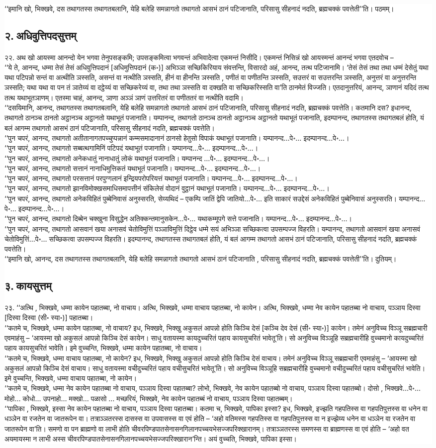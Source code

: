 ‘‘इमानि खो, भिक्खवे, दस तथागतस्स तथागतबलानि, येहि बलेहि समन्नागतो तथागतो आसभं ठानं पटिजानाति, परिसासु सीहनादं नदति, ब्रह्मचक्कं पवत्तेती’’ति। पठमम्।  


## २. अधिवुत्तिपदसुत्तम्

२२. अथ खो आयस्मा आनन्दो येन भगवा तेनुपसङ्कमि; उपसङ्कमित्वा भगवन्तं अभिवादेत्वा एकमन्तं निसीदि। एकमन्तं निसिन्नं खो आयस्मन्तं आनन्दं भगवा एतदवोच –  
‘‘ये ते, आनन्द, धम्मा तेसं तेसं अधिवुत्तिपदानं [अधिमुत्तिपदानं (क॰)] अभिञ्ञा सच्छिकिरियाय संवत्तन्ति, विसारदो अहं, आनन्द, तत्थ पटिजानामि। ‘तेसं तेसं तथा तथा धम्मं देसेतुं यथा यथा पटिपन्नो सन्तं वा अत्थीति ञस्सति, असन्तं वा नत्थीति ञस्सति, हीनं वा हीनन्ति ञस्सति , पणीतं वा पणीतन्ति ञस्सति, सउत्तरं वा सउत्तरन्ति ञस्सति, अनुत्तरं वा अनुत्तरन्ति ञस्सति; यथा यथा वा पन तं ञातेय्यं वा दट्ठेय्यं वा सच्छिकरेय्यं वा, तथा तथा ञस्सति वा दक्खति वा सच्छिकरिस्सति वा’ति ठानमेतं विज्जति। एतदानुत्तरियं, आनन्द, ञाणानं यदिदं तत्थ तत्थ यथाभूतञाणम्। एतस्मा चाहं, आनन्द, ञाणा अञ्ञं ञाणं उत्तरितरं वा पणीततरं वा नत्थीति वदामि।  
‘‘दसयिमानि, आनन्द, तथागतस्स तथागतबलानि, येहि बलेहि समन्नागतो तथागतो आसभं ठानं पटिजानाति, परिसासु सीहनादं नदति, ब्रह्मचक्कं पवत्तेति। कतमानि दस? इधानन्द, तथागतो ठानञ्च ठानतो अट्ठानञ्च अट्ठानतो यथाभूतं पजानाति। यम्पानन्द, तथागतो ठानञ्च ठानतो अट्ठानञ्च अट्ठानतो यथाभूतं पजानाति, इदम्पानन्द, तथागतस्स तथागतबलं होति, यं बलं आगम्म तथागतो आसभं ठानं पटिजानाति, परिसासु सीहनादं नदति, ब्रह्मचक्कं पवत्तेति।  
‘‘पुन चपरं, आनन्द, तथागतो अतीतानागतपच्चुप्पन्नानं कम्मसमादानानं ठानसो हेतुसो विपाकं यथाभूतं पजानाति। यम्पानन्द…पे॰… इदम्पानन्द…पे॰…।  
‘‘पुन चपरं, आनन्द, तथागतो सब्बत्थगामिनिं पटिपदं यथाभूतं पजानाति। यम्पानन्द…पे॰… इदम्पानन्द…पे॰…।  
‘‘पुन चपरं, आनन्द, तथागतो अनेकधातुं नानाधातुं लोकं यथाभूतं पजानाति। यम्पानन्द …पे॰… इदम्पानन्द…पे॰…।  
‘‘पुन चपरं, आनन्द, तथागतो सत्तानं नानाधिमुत्तिकतं यथाभूतं पजानाति। यम्पानन्द…पे॰… इदम्पानन्द…पे॰…।  
‘‘पुन चपरं, आनन्द, तथागतो परसत्तानं परपुग्गलानं इन्द्रियपरोपरियत्तं यथाभूतं पजानाति। यम्पानन्द…पे॰… इदम्पानन्द…पे॰…।  
‘‘पुन चपरं, आनन्द, तथागतो झानविमोक्खसमाधिसमापत्तीनं संकिलेसं वोदानं वुट्ठानं यथाभूतं पजानाति। यम्पानन्द…पे॰… इदम्पानन्द…पे॰…।  
‘‘पुन चपरं, आनन्द, तथागतो अनेकविहितं पुब्बेनिवासं अनुस्सरति, सेय्यथिदं – एकम्पि जातिं द्वेपि जातियो…पे॰… इति साकारं सउद्देसं अनेकविहितं पुब्बेनिवासं अनुस्सरति। यम्पानन्द…पे॰… इदम्पानन्द…पे॰…।  
‘‘पुन चपरं, आनन्द, तथागतो दिब्बेन चक्खुना विसुद्धेन अतिक्कन्तमानुसकेन…पे॰… यथाकम्मूपगे सत्ते पजानाति। यम्पानन्द…पे॰… इदम्पानन्द…पे॰…।  
‘‘पुन चपरं, आनन्द, तथागतो आसवानं खया अनासवं चेतोविमुत्तिं पञ्ञाविमुत्तिं दिट्ठेव धम्मे सयं अभिञ्ञा सच्छिकत्वा उपसम्पज्ज विहरति। यम्पानन्द, तथागतो आसवानं खया अनासवं चेतोविमुत्तिं…पे॰… सच्छिकत्वा उपसम्पज्ज विहरति। इदम्पानन्द, तथागतस्स तथागतबलं होति, यं बलं आगम्म तथागतो आसभं ठानं पटिजानाति, परिसासु सीहनादं नदति, ब्रह्मचक्कं पवत्तेति।  
‘‘इमानि खो, आनन्द, दस तथागतस्स तथागतबलानि, येहि बलेहि समन्नागतो तथागतो आसभं ठानं पटिजानाति , परिसासु सीहनादं नदति, ब्रह्मचक्कं पवत्तेती’’ति। दुतियम्।  


## ३. कायसुत्तम्

२३. ‘‘अत्थि , भिक्खवे, धम्मा कायेन पहातब्बा, नो वाचाय। अत्थि, भिक्खवे, धम्मा वाचाय पहातब्बा, नो कायेन। अत्थि, भिक्खवे, धम्मा नेव कायेन पहातब्बा नो वाचाय, पञ्ञाय दिस्वा [दिस्वा दिस्वा (सी॰ स्या॰)] पहातब्बा।  
‘‘कतमे च, भिक्खवे, धम्मा कायेन पहातब्बा, नो वाचाय? इध, भिक्खवे, भिक्खु अकुसलं आपन्नो होति किञ्चि देसं [कञ्चि देव देसं (सी॰ स्या॰)] कायेन। तमेनं अनुविच्च विञ्ञू सब्रह्मचारी एवमाहंसु – ‘आयस्मा खो अकुसलं आपन्नो किञ्चि देसं कायेन। साधु वतायस्मा कायदुच्चरितं पहाय कायसुचरितं भावेतू’ति। सो अनुविच्च विञ्ञूहि सब्रह्मचारीहि वुच्चमानो कायदुच्चरितं पहाय कायसुचरितं भावेति। इमे वुच्चन्ति, भिक्खवे, धम्मा कायेन पहातब्बा, नो वाचाय।  
‘‘कतमे च, भिक्खवे, धम्मा वाचाय पहातब्बा, नो कायेन? इध, भिक्खवे, भिक्खु अकुसलं आपन्नो होति किञ्चि देसं वाचाय। तमेनं अनुविच्च विञ्ञू सब्रह्मचारी एवमाहंसु – ‘आयस्मा खो अकुसलं आपन्नो किञ्चि देसं वाचाय। साधु वतायस्मा वचीदुच्चरितं पहाय वचीसुचरितं भावेतू’ति। सो अनुविच्च विञ्ञूहि सब्रह्मचारीहि वुच्चमानो वचीदुच्चरितं पहाय वचीसुचरितं भावेति। इमे वुच्चन्ति, भिक्खवे, धम्मा वाचाय पहातब्बा, नो कायेन।  
‘‘कतमे च, भिक्खवे, धम्मा नेव कायेन पहातब्बा नो वाचाय, पञ्ञाय दिस्वा पहातब्बा? लोभो, भिक्खवे, नेव कायेन पहातब्बो नो वाचाय, पञ्ञाय दिस्वा पहातब्बो। दोसो , भिक्खवे…पे॰… मोहो… कोधो… उपनाहो… मक्खो… पळासो … मच्छरियं, भिक्खवे, नेव कायेन पहातब्बं नो वाचाय, पञ्ञाय दिस्वा पहातब्बम्।  
‘‘पापिका , भिक्खवे, इस्सा नेव कायेन पहातब्बा नो वाचाय, पञ्ञाय दिस्वा पहातब्बा। कतमा च, भिक्खवे, पापिका इस्सा? इध, भिक्खवे, इज्झति गहपतिस्स वा गहपतिपुत्तस्स वा धनेन वा धञ्ञेन वा रजतेन वा जातरूपेन वा। तत्राञ्ञतरस्स दासस्स वा उपवासस्स वा एवं होति – ‘अहो वतिमस्स गहपतिस्स वा गहपतिपुत्तस्स वा न इज्झेय्य धनेन वा धञ्ञेन वा रजतेन वा जातरूपेन वा’ति। समणो वा पन ब्राह्मणो वा लाभी होति चीवरपिण्डपातसेनासनगिलानपच्चयभेसज्जपरिक्खारानम्। तत्राञ्ञतरस्स समणस्स वा ब्राह्मणस्स वा एवं होति – ‘अहो वत अयमायस्मा न लाभी अस्स चीवरपिण्डपातसेनासनगिलानपच्चयभेसज्जपरिक्खारान’न्ति। अयं वुच्चति, भिक्खवे, पापिका इस्सा।  